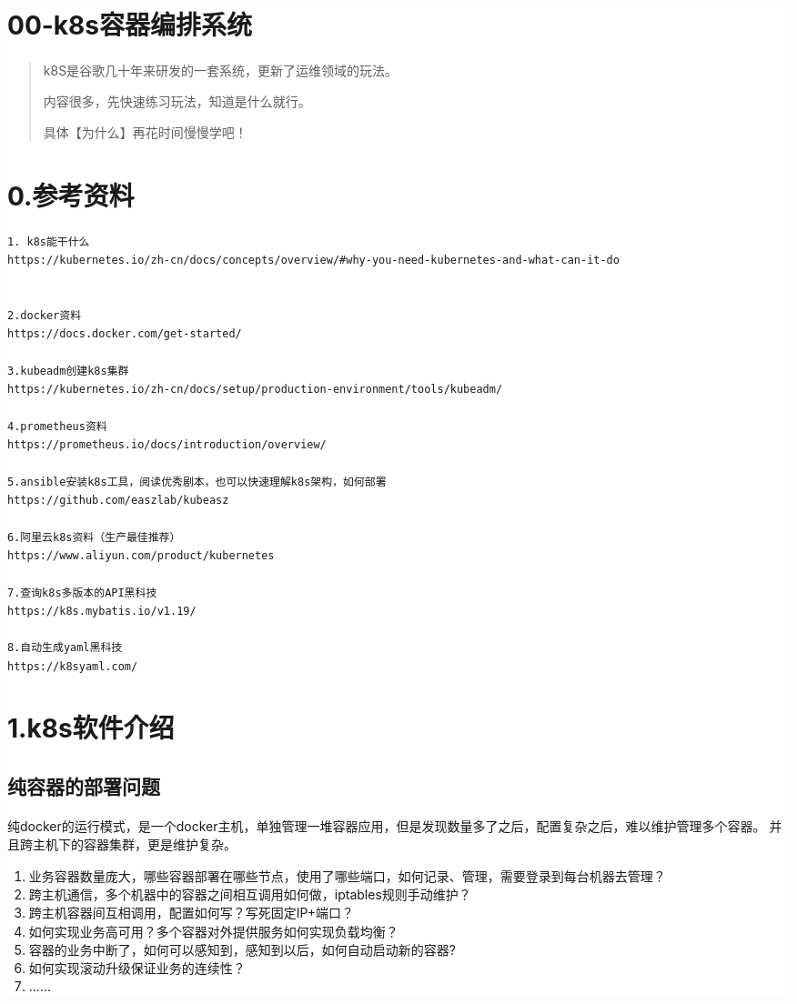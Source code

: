 # 00-k8s容器编排系统

> k8S是谷歌几十年来研发的一套系统，更新了运维领域的玩法。
>
> 内容很多，先快速练习玩法，知道是什么就行。
>
> 具体【为什么】再花时间慢慢学吧！

# 0.参考资料

```
1. k8s能干什么
https://kubernetes.io/zh-cn/docs/concepts/overview/#why-you-need-kubernetes-and-what-can-it-do


2.docker资料
https://docs.docker.com/get-started/

3.kubeadm创建k8s集群
https://kubernetes.io/zh-cn/docs/setup/production-environment/tools/kubeadm/

4.prometheus资料
https://prometheus.io/docs/introduction/overview/

5.ansible安装k8s工具，阅读优秀剧本，也可以快速理解k8s架构，如何部署
https://github.com/easzlab/kubeasz

6.阿里云k8s资料（生产最佳推荐）
https://www.aliyun.com/product/kubernetes

7.查询k8s多版本的API黑科技
https://k8s.mybatis.io/v1.19/

8.自动生成yaml黑科技
https://k8syaml.com/
```

# 1.k8s软件介绍

## 纯容器的部署问题

纯docker的运行模式，是一个docker主机，单独管理一堆容器应用，但是发现数量多了之后，配置复杂之后，难以维护管理多个容器。 并且跨主机下的容器集群，更是维护复杂。

1. 业务容器数量庞大，哪些容器部署在哪些节点，使用了哪些端口，如何记录、管理，需要登录到每台机器去管理？
2. 跨主机通信，多个机器中的容器之间相互调用如何做，iptables规则手动维护？
3. 跨主机容器间互相调用，配置如何写？写死固定IP+端口？
4. 如何实现业务高可用？多个容器对外提供服务如何实现负载均衡？
5. 容器的业务中断了，如何可以感知到，感知到以后，如何自动启动新的容器?
6. 如何实现滚动升级保证业务的连续性？
7. ......
